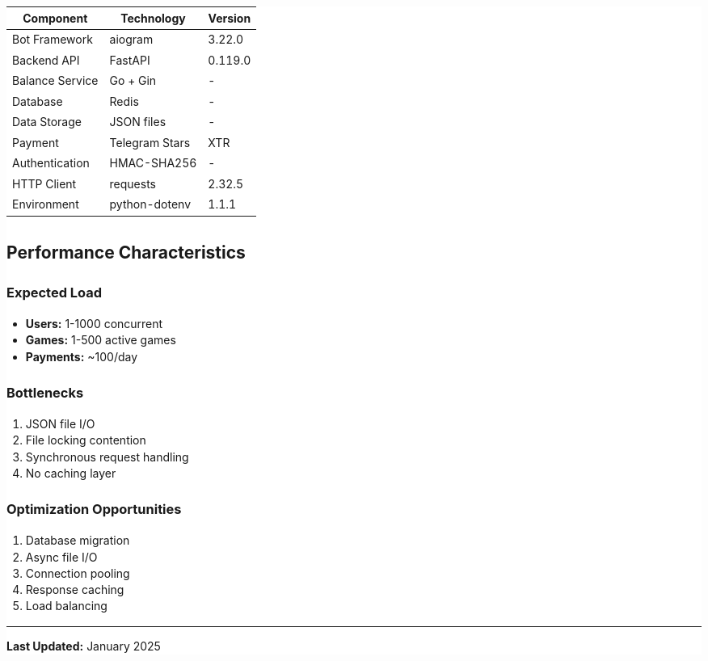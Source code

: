 | Component | Technology | Version |
|-----------|-----------|---------|
| Bot Framework | aiogram | 3.22.0 |
| Backend API | FastAPI | 0.119.0 |
| Balance Service | Go + Gin | - |
| Database | Redis | - |
| Data Storage | JSON files | - |
| Payment | Telegram Stars | XTR |
| Authentication | HMAC-SHA256 | - |
| HTTP Client | requests | 2.32.5 |
| Environment | python-dotenv | 1.1.1 |

## Performance Characteristics

### Expected Load
- **Users:** 1-1000 concurrent
- **Games:** 1-500 active games
- **Payments:** ~100/day

### Bottlenecks
1. JSON file I/O
2. File locking contention
3. Synchronous request handling
4. No caching layer

### Optimization Opportunities
1. Database migration
2. Async file I/O
3. Connection pooling
4. Response caching
5. Load balancing

---

**Last Updated:** January 2025
